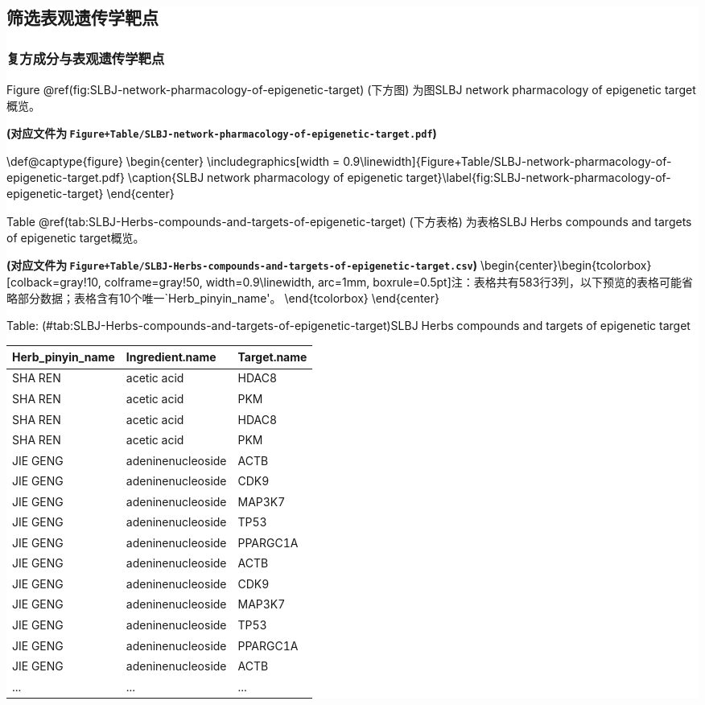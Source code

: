 

## 筛选表观遗传学靶点

### 复方成分与表观遗传学靶点

Figure \@ref(fig:SLBJ-network-pharmacology-of-epigenetic-target) (下方图) 为图SLBJ network pharmacology of epigenetic target概览。

**(对应文件为 `Figure+Table/SLBJ-network-pharmacology-of-epigenetic-target.pdf`)**

\def\@captype{figure}
\begin{center}
\includegraphics[width = 0.9\linewidth]{Figure+Table/SLBJ-network-pharmacology-of-epigenetic-target.pdf}
\caption{SLBJ network pharmacology of epigenetic target}\label{fig:SLBJ-network-pharmacology-of-epigenetic-target}
\end{center}

Table \@ref(tab:SLBJ-Herbs-compounds-and-targets-of-epigenetic-target) (下方表格) 为表格SLBJ Herbs compounds and targets of epigenetic target概览。

**(对应文件为 `Figure+Table/SLBJ-Herbs-compounds-and-targets-of-epigenetic-target.csv`)**
\begin{center}\begin{tcolorbox}[colback=gray!10, colframe=gray!50, width=0.9\linewidth, arc=1mm, boxrule=0.5pt]注：表格共有583行3列，以下预览的表格可能省略部分数据；表格含有10个唯一`Herb\_pinyin\_name'。
\end{tcolorbox}
\end{center}

Table: (\#tab:SLBJ-Herbs-compounds-and-targets-of-epigenetic-target)SLBJ Herbs compounds and targets of epigenetic target

|Herb_pinyin_name |Ingredient.name   |Target.name |
|:----------------|:-----------------|:-----------|
|SHA REN          |acetic acid       |HDAC8       |
|SHA REN          |acetic acid       |PKM         |
|SHA REN          |acetic acid       |HDAC8       |
|SHA REN          |acetic acid       |PKM         |
|JIE GENG         |adeninenucleoside |ACTB        |
|JIE GENG         |adeninenucleoside |CDK9        |
|JIE GENG         |adeninenucleoside |MAP3K7      |
|JIE GENG         |adeninenucleoside |TP53        |
|JIE GENG         |adeninenucleoside |PPARGC1A    |
|JIE GENG         |adeninenucleoside |ACTB        |
|JIE GENG         |adeninenucleoside |CDK9        |
|JIE GENG         |adeninenucleoside |MAP3K7      |
|JIE GENG         |adeninenucleoside |TP53        |
|JIE GENG         |adeninenucleoside |PPARGC1A    |
|JIE GENG         |adeninenucleoside |ACTB        |
|...              |...               |...         |
